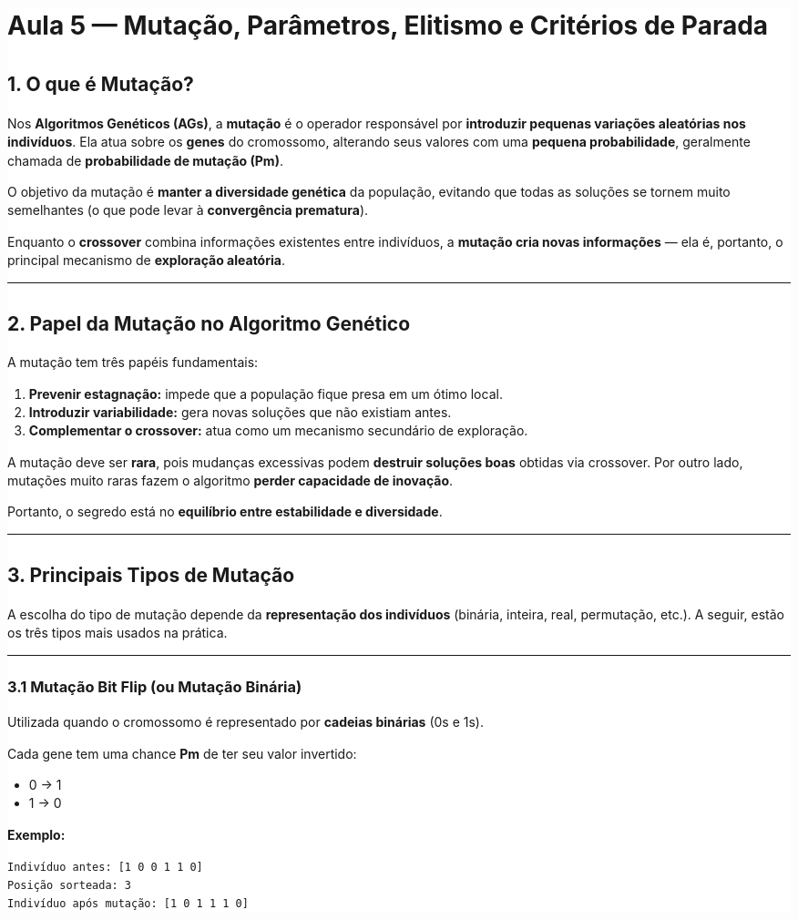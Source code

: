 # Aula 5 — Mutação, Parâmetros, Elitismo e Critérios de Parada

## 1. O que é Mutação?

Nos **Algoritmos Genéticos (AGs)**, a **mutação** é o operador responsável por **introduzir pequenas variações aleatórias nos indivíduos**.
Ela atua sobre os **genes** do cromossomo, alterando seus valores com uma **pequena probabilidade**, geralmente chamada de **probabilidade de mutação (Pm)**.

O objetivo da mutação é **manter a diversidade genética** da população, evitando que todas as soluções se tornem muito semelhantes (o que pode levar à **convergência prematura**).

Enquanto o **crossover** combina informações existentes entre indivíduos, a **mutação cria novas informações** — ela é, portanto, o principal mecanismo de **exploração aleatória**.

---

## 2. Papel da Mutação no Algoritmo Genético

A mutação tem três papéis fundamentais:

1. **Prevenir estagnação:** impede que a população fique presa em um ótimo local.
2. **Introduzir variabilidade:** gera novas soluções que não existiam antes.
3. **Complementar o crossover:** atua como um mecanismo secundário de exploração.

A mutação deve ser **rara**, pois mudanças excessivas podem **destruir soluções boas** obtidas via crossover.
Por outro lado, mutações muito raras fazem o algoritmo **perder capacidade de inovação**.

Portanto, o segredo está no **equilíbrio entre estabilidade e diversidade**.

---

## 3. Principais Tipos de Mutação

A escolha do tipo de mutação depende da **representação dos indivíduos** (binária, inteira, real, permutação, etc.).
A seguir, estão os três tipos mais usados na prática.

---

### 3.1 Mutação Bit Flip (ou Mutação Binária)

Utilizada quando o cromossomo é representado por **cadeias binárias** (0s e 1s).

Cada gene tem uma chance **Pm** de ter seu valor invertido:

* 0 → 1
* 1 → 0

**Exemplo:**

```
Indivíduo antes: [1 0 0 1 1 0]
Posição sorteada: 3
Indivíduo após mutação: [1 0 1 1 1 0]
```
